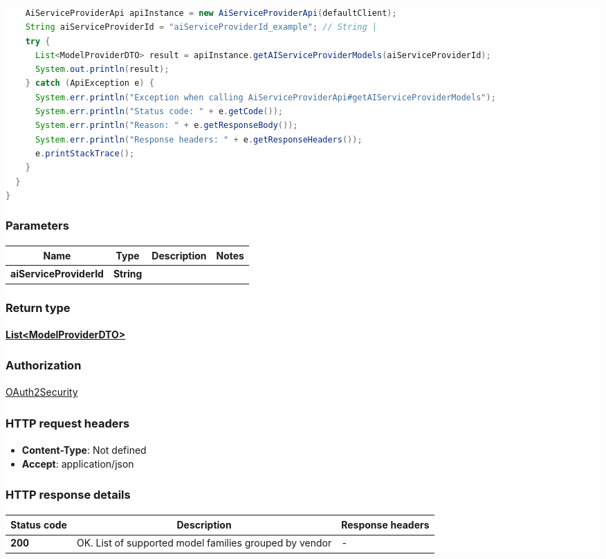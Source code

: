 ```java
    AiServiceProviderApi apiInstance = new AiServiceProviderApi(defaultClient);
    String aiServiceProviderId = "aiServiceProviderId_example"; // String | 
    try {
      List<ModelProviderDTO> result = apiInstance.getAIServiceProviderModels(aiServiceProviderId);
      System.out.println(result);
    } catch (ApiException e) {
      System.err.println("Exception when calling AiServiceProviderApi#getAIServiceProviderModels");
      System.err.println("Status code: " + e.getCode());
      System.err.println("Reason: " + e.getResponseBody());
      System.err.println("Response headers: " + e.getResponseHeaders());
      e.printStackTrace();
    }
  }
}
```

### Parameters

Name | Type | Description  | Notes
------------- | ------------- | ------------- | -------------
 **aiServiceProviderId** | **String**|  |

### Return type

[**List&lt;ModelProviderDTO&gt;**](ModelProviderDTO.md)

### Authorization

[OAuth2Security](../README.md#OAuth2Security)

### HTTP request headers

 - **Content-Type**: Not defined
 - **Accept**: application/json

### HTTP response details
| Status code | Description | Response headers |
|-------------|-------------|------------------|
**200** | OK. List of supported model families grouped by vendor  |  -  |

